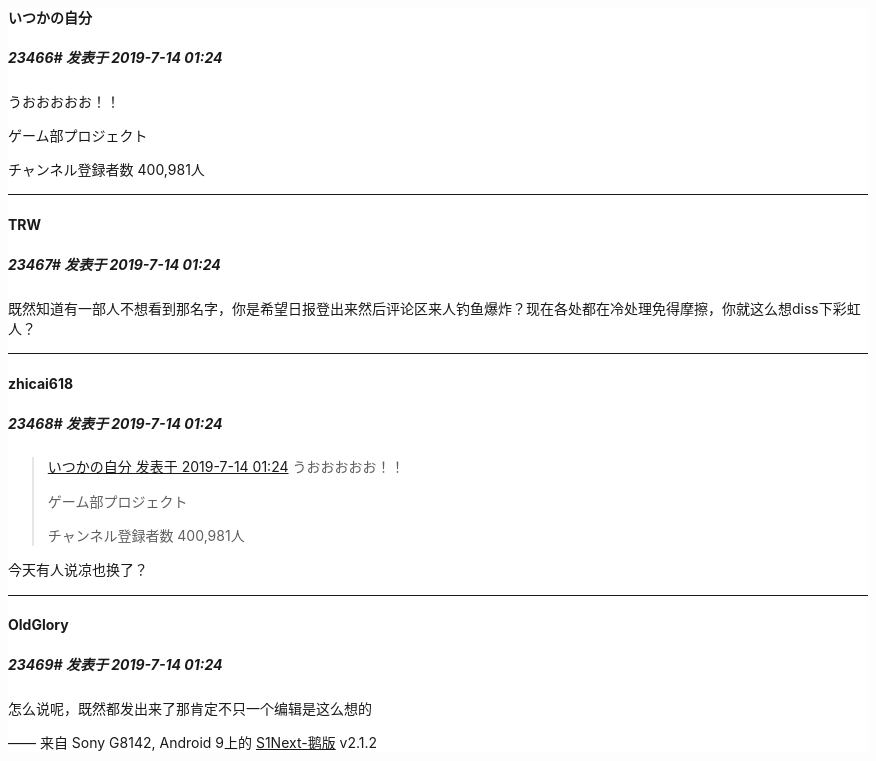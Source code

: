 ####  いつかの自分  
##### 23466#       发表于 2019-7-14 01:24




うおおおおお！！

ゲーム部プロジェクト 

チャンネル登録者数 400,981人 







-----

####  TRW  
##### 23467#       发表于 2019-7-14 01:24




既然知道有一部人不想看到那名字，你是希望日报登出来然后评论区来人钓鱼爆炸？现在各处都在冷处理免得摩擦，你就这么想diss下彩虹人？







-----

####  zhicai618  
##### 23468#       发表于 2019-7-14 01:24



<blockquote><a href="httphttps://bbs.saraba1st.com/2b/forum.php?mod=redirect&amp;goto=findpost&amp;pid=44506739&amp;ptid=1823171" target="_blank">いつかの自分 发表于 2019-7-14 01:24</a>
うおおおおお！！

ゲーム部プロジェクト 

チャンネル登録者数 400,981人</blockquote>
今天有人说凉也换了？







-----

####  OldGlory  
##### 23469#       发表于 2019-7-14 01:24




怎么说呢，既然都发出来了那肯定不只一个编辑是这么想的

—— 来自 Sony G8142, Android 9上的 [S1Next-鹅版](https://github.com/ykrank/S1-Next/releases) v2.1.2
